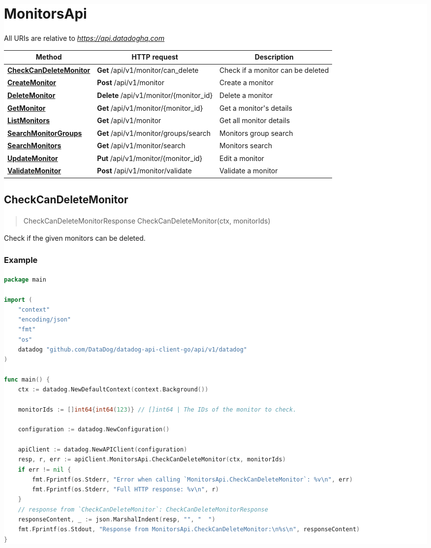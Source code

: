 # MonitorsApi

All URIs are relative to *https://api.datadoghq.com*

| Method                                                            | HTTP request                            | Description                       |
| ----------------------------------------------------------------- | --------------------------------------- | --------------------------------- |
| [**CheckCanDeleteMonitor**](MonitorsApi.md#CheckCanDeleteMonitor) | **Get** /api/v1/monitor/can_delete      | Check if a monitor can be deleted |
| [**CreateMonitor**](MonitorsApi.md#CreateMonitor)                 | **Post** /api/v1/monitor                | Create a monitor                  |
| [**DeleteMonitor**](MonitorsApi.md#DeleteMonitor)                 | **Delete** /api/v1/monitor/{monitor_id} | Delete a monitor                  |
| [**GetMonitor**](MonitorsApi.md#GetMonitor)                       | **Get** /api/v1/monitor/{monitor_id}    | Get a monitor&#39;s details       |
| [**ListMonitors**](MonitorsApi.md#ListMonitors)                   | **Get** /api/v1/monitor                 | Get all monitor details           |
| [**SearchMonitorGroups**](MonitorsApi.md#SearchMonitorGroups)     | **Get** /api/v1/monitor/groups/search   | Monitors group search             |
| [**SearchMonitors**](MonitorsApi.md#SearchMonitors)               | **Get** /api/v1/monitor/search          | Monitors search                   |
| [**UpdateMonitor**](MonitorsApi.md#UpdateMonitor)                 | **Put** /api/v1/monitor/{monitor_id}    | Edit a monitor                    |
| [**ValidateMonitor**](MonitorsApi.md#ValidateMonitor)             | **Post** /api/v1/monitor/validate       | Validate a monitor                |

## CheckCanDeleteMonitor

> CheckCanDeleteMonitorResponse CheckCanDeleteMonitor(ctx, monitorIds)

Check if the given monitors can be deleted.

### Example

```go
package main

import (
    "context"
    "encoding/json"
    "fmt"
    "os"
    datadog "github.com/DataDog/datadog-api-client-go/api/v1/datadog"
)

func main() {
    ctx := datadog.NewDefaultContext(context.Background())

    monitorIds := []int64{int64(123)} // []int64 | The IDs of the monitor to check.

    configuration := datadog.NewConfiguration()

    apiClient := datadog.NewAPIClient(configuration)
    resp, r, err := apiClient.MonitorsApi.CheckCanDeleteMonitor(ctx, monitorIds)
    if err != nil {
        fmt.Fprintf(os.Stderr, "Error when calling `MonitorsApi.CheckCanDeleteMonitor`: %v\n", err)
        fmt.Fprintf(os.Stderr, "Full HTTP response: %v\n", r)
    }
    // response from `CheckCanDeleteMonitor`: CheckCanDeleteMonitorResponse
    responseContent, _ := json.MarshalIndent(resp, "", "  ")
    fmt.Fprintf(os.Stdout, "Response from MonitorsApi.CheckCanDeleteMonitor:\n%s\n", responseContent)
}
```
